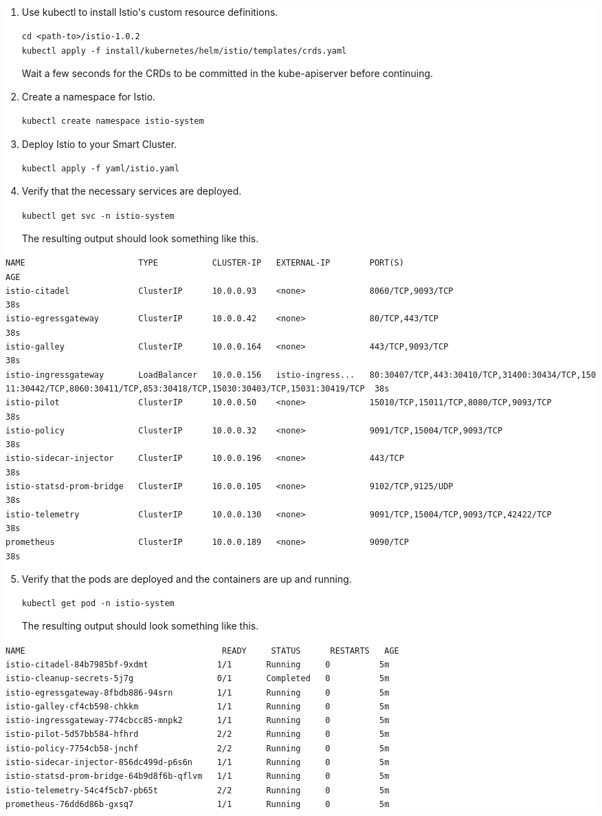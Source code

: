 1. Use kubectl to install Istio's custom resource definitions.  
   ```
   cd <path-to>/istio-1.0.2
   kubectl apply -f install/kubernetes/helm/istio/templates/crds.yaml
   ```  
   Wait a few seconds for the CRDs to be committed in the kube-apiserver before continuing.

2. Create a namespace for Istio.
   ```
   kubectl create namespace istio-system 
   ```
3. Deploy Istio to your Smart Cluster.
   ```
   kubectl apply -f yaml/istio.yaml
   ```
4. Verify that the necessary services are deployed.
   ```
   kubectl get svc -n istio-system
   ```
   The resulting output should look something like this.
```
NAME                       TYPE           CLUSTER-IP   EXTERNAL-IP        PORT(S)                                                                                                                  AGE
istio-citadel              ClusterIP      10.0.0.93    <none>             8060/TCP,9093/TCP                                                                                                        38s
istio-egressgateway        ClusterIP      10.0.0.42    <none>             80/TCP,443/TCP                                                                                                           38s
istio-galley               ClusterIP      10.0.0.164   <none>             443/TCP,9093/TCP                                                                                                         38s
istio-ingressgateway       LoadBalancer   10.0.0.156   istio-ingress...   80:30407/TCP,443:30410/TCP,31400:30434/TCP,15011:30442/TCP,8060:30411/TCP,853:30418/TCP,15030:30403/TCP,15031:30419/TCP  38s
istio-pilot                ClusterIP      10.0.0.50    <none>             15010/TCP,15011/TCP,8080/TCP,9093/TCP                                                                                    38s
istio-policy               ClusterIP      10.0.0.32    <none>             9091/TCP,15004/TCP,9093/TCP                                                                                              38s
istio-sidecar-injector     ClusterIP      10.0.0.196   <none>             443/TCP                                                                                                                  38s
istio-statsd-prom-bridge   ClusterIP      10.0.0.105   <none>             9102/TCP,9125/UDP                                                                                                        38s
istio-telemetry            ClusterIP      10.0.0.130   <none>             9091/TCP,15004/TCP,9093/TCP,42422/TCP                                                                                    38s
prometheus                 ClusterIP      10.0.0.189   <none>             9090/TCP                                                                                                                 38s

```

5. Verify that the pods are deployed and the containers are up and running.
   ```
   kubectl get pod -n istio-system
   ```
   The resulting output should look something like this.
```
NAME                                        READY     STATUS      RESTARTS   AGE
istio-citadel-84b7985bf-9xdmt              1/1       Running     0          5m
istio-cleanup-secrets-5j7g                 0/1       Completed   0          5m
istio-egressgateway-8fbdb886-94srn         1/1       Running     0          5m
istio-galley-cf4cb598-chkkm                1/1       Running     0          5m
istio-ingressgateway-774cbcc85-mnpk2       1/1       Running     0          5m
istio-pilot-5d57bb584-hfhrd                2/2       Running     0          5m
istio-policy-7754cb58-jnchf                2/2       Running     0          5m
istio-sidecar-injector-856dc499d-p6s6n     1/1       Running     0          5m
istio-statsd-prom-bridge-64b9d8f6b-qflvm   1/1       Running     0          5m
istio-telemetry-54c4f5cb7-pb65t            2/2       Running     0          5m
prometheus-76dd6d86b-gxsq7                 1/1       Running     0          5m

```
